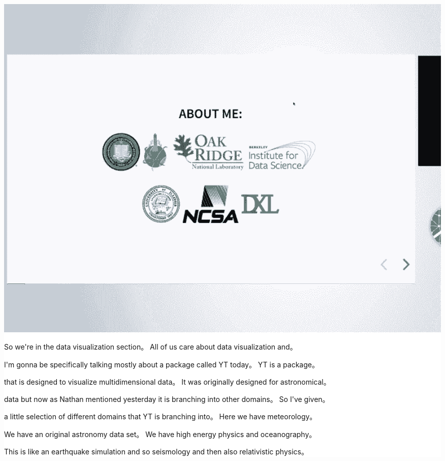 ![](img/bb412fc545e07a2acf0d9da61331c993_1.png)

 So we're in the data visualization section。 All of us care about data visualization and。

 I'm gonna be specifically talking mostly about a package called YT today。 YT is a package。

 that is designed to visualize multidimensional data。 It was originally designed for astronomical。

 data but now as Nathan mentioned yesterday it is branching into other domains。 So I've given。

 a little selection of different domains that YT is branching into。 Here we have meteorology。

 We have an original astronomy data set。 We have high energy physics and oceanography。

 This is like an earthquake simulation and so seismology and then also relativistic physics。



